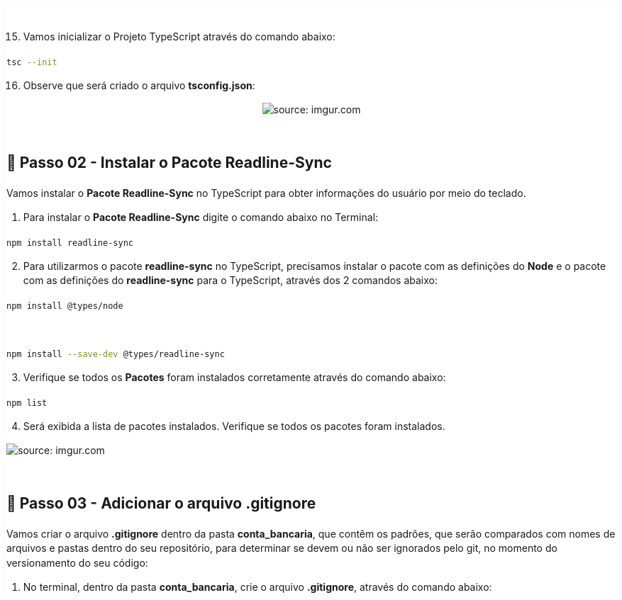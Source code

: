 <br />

15. Vamos inicializar o Projeto TypeScript através do comando abaixo:

```bash
tsc --init
```

16. Observe que será criado o arquivo **tsconfig.json**:

<div align="center"><img src="https://i.imgur.com/wqXEY0w.png" title="source: imgur.com" /></div>

<br />

<h2>👣 Passo 02 - Instalar o Pacote Readline-Sync</h2>



Vamos instalar o **Pacote Readline-Sync** no TypeScript para obter informações do usuário por meio do teclado. 

1. Para instalar o **Pacote Readline-Sync** digite o comando abaixo no Terminal:

```bash
npm install readline-sync
```

2. Para utilizarmos o pacote **readline-sync** no TypeScript, precisamos instalar o pacote com as definições do **Node** e o pacote com as definições do **readline-sync** para o TypeScript, através dos 2 comandos abaixo:

```bash
npm install @types/node
```

<br />

```bash
npm install --save-dev @types/readline-sync
```

3. Verifique se todos os **Pacotes** foram instalados corretamente através do comando abaixo:

```bash
npm list
```

4. Será exibida a lista de pacotes instalados. Verifique se todos os pacotes foram instalados.

<div><img src="https://i.imgur.com/f4hTXnn.png" title="source: imgur.com" /></div>

<br />

<h2>👣 Passo 03 - Adicionar o arquivo .gitignore</h2>



Vamos criar o arquivo **.gitignore** dentro da pasta **conta_bancaria**, que contêm os padrões, que serão comparados com nomes de arquivos e pastas dentro do seu repositório, para determinar se devem ou não ser ignorados pelo git, no momento do versionamento do seu código:

1. No terminal, dentro da pasta **conta_bancaria**, crie o arquivo **.gitignore**, através do comando abaixo:
